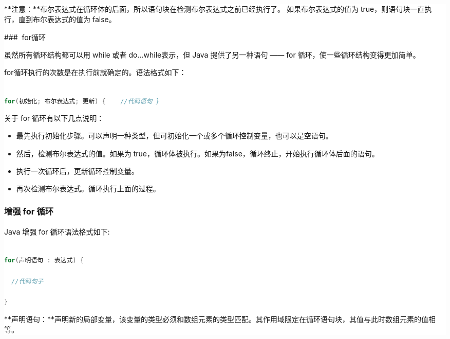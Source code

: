   

**注意：**布尔表达式在循环体的后面，所以语句块在检测布尔表达式之前已经执行了。 如果布尔表达式的值为 true，则语句块一直执行，直到布尔表达式的值为 false。

  

###  for循环

  

虽然所有循环结构都可以用 while 或者 do...while表示，但 Java 提供了另一种语句 —— for 循环，使一些循环结构变得更加简单。

  

for循环执行的次数是在执行前就确定的。语法格式如下：

  

```java

for(初始化; 布尔表达式; 更新) {    //代码语句 }

```

  

  

关于 for 循环有以下几点说明：

  

- 最先执行初始化步骤。可以声明一种类型，但可初始化一个或多个循环控制变量，也可以是空语句。

- 然后，检测布尔表达式的值。如果为 true，循环体被执行。如果为false，循环终止，开始执行循环体后面的语句。

- 执行一次循环后，更新循环控制变量。

- 再次检测布尔表达式。循环执行上面的过程。

  

### 增强 for 循环

  

Java 增强 for 循环语法格式如下:

  

```java

for(声明语句 : 表达式) {   

  //代码句子

}

```

  

  

  

**声明语句：**声明新的局部变量，该变量的类型必须和数组元素的类型匹配。其作用域限定在循环语句块，其值与此时数组元素的值相等。

  
